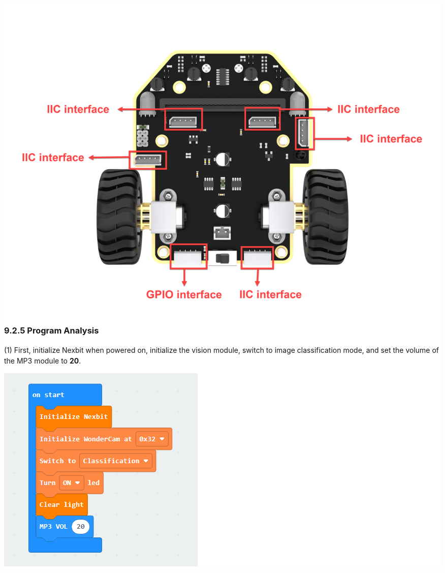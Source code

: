 <img class="common_img" src="../_static/media/chapter_9/section_2/image6.png" />

### 9.2.5 Program Analysis 

(1) First, initialize Nexbit when powered on, initialize the vision module, switch to image classification mode, and set the volume of the MP3 module to **20**.

<img class="common_img" src="../_static/media/chapter_9/section_2/image7.png" />
